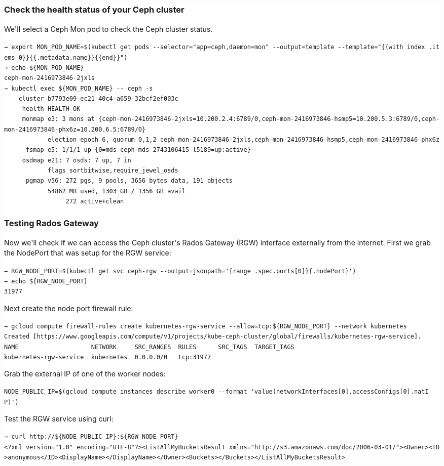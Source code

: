 ### Check the health status of your Ceph cluster

We'll select a Ceph Mon pod to check the Ceph cluster status.

```
→ export MON_POD_NAME=$(kubectl get pods --selector="app=ceph,daemon=mon" --output=template --template="{{with index .items 0}}{{.metadata.name}}{{end}}")
→ echo ${MON_POD_NAME}
ceph-mon-2416973846-2jxls
→ kubectl exec ${MON_POD_NAME} -- ceph -s
    cluster b7793e09-ec21-40c4-a659-32bcf2ef003c
     health HEALTH_OK
     monmap e3: 3 mons at {ceph-mon-2416973846-2jxls=10.200.2.4:6789/0,ceph-mon-2416973846-hsmp5=10.200.5.3:6789/0,ceph-mon-2416973846-phx6z=10.200.6.5:6789/0}
            election epoch 6, quorum 0,1,2 ceph-mon-2416973846-2jxls,ceph-mon-2416973846-hsmp5,ceph-mon-2416973846-phx6z
      fsmap e5: 1/1/1 up {0=mds-ceph-mds-2743106415-l5189=up:active}
     osdmap e21: 7 osds: 7 up, 7 in
            flags sortbitwise,require_jewel_osds
      pgmap v56: 272 pgs, 9 pools, 3656 bytes data, 191 objects
            54862 MB used, 1303 GB / 1356 GB avail
                 272 active+clean
```

### Testing Rados Gateway

Now we'll check if we can access the Ceph cluster's Rados Gateway (RGW) interface externally from the internet. First we grab the NodePort that was setup for the RGW service:

```
→ RGW_NODE_PORT=$(kubectl get svc ceph-rgw --output=jsonpath='{range .spec.ports[0]}{.nodePort}')
→ echo ${RGW_NODE_PORT}
31977
```
Next create the node port firewall rule:

```
→ gcloud compute firewall-rules create kubernetes-rgw-service --allow=tcp:${RGW_NODE_PORT} --network kubernetes
Created [https://www.googleapis.com/compute/v1/projects/kube-ceph-cluster/global/firewalls/kubernetes-rgw-service].
NAME                    NETWORK     SRC_RANGES  RULES      SRC_TAGS  TARGET_TAGS
kubernetes-rgw-service  kubernetes  0.0.0.0/0   tcp:31977
```

Grab the external IP of one of the worker nodes:

```
NODE_PUBLIC_IP=$(gcloud compute instances describe worker0 --format 'value(networkInterfaces[0].accessConfigs[0].natIP)')
```

Test the RGW service using curl:

```
→ curl http://${NODE_PUBLIC_IP}:${RGW_NODE_PORT}
<?xml version="1.0" encoding="UTF-8"?><ListAllMyBucketsResult xmlns="http://s3.amazonaws.com/doc/2006-03-01/"><Owner><ID>anonymous</ID><DisplayName></DisplayName></Owner><Buckets></Buckets></ListAllMyBucketsResult>
```
